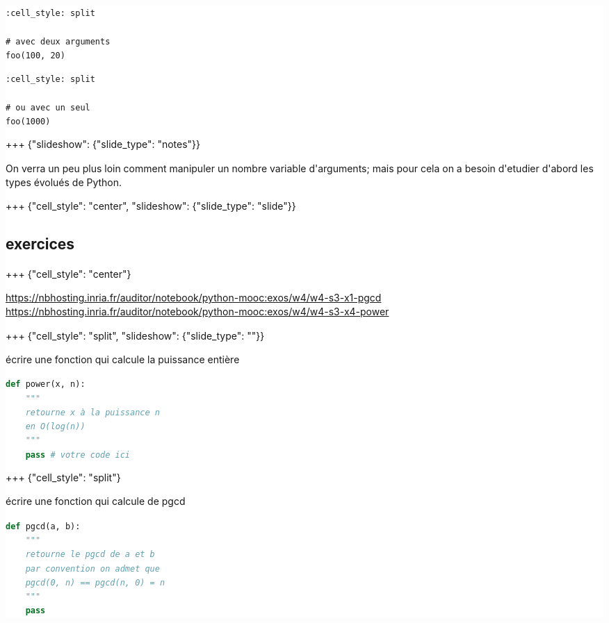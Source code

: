 ```{code-cell} ipython3
:cell_style: split

# avec deux arguments
foo(100, 20)
```

```{code-cell} ipython3
:cell_style: split

# ou avec un seul
foo(1000)
```

+++ {"slideshow": {"slide_type": "notes"}}

On verra un peu plus loin comment manipuler un nombre variable d'arguments; mais pour cela
on a besoin d'etudier d'abord les types évolués de Python.

+++ {"cell_style": "center", "slideshow": {"slide_type": "slide"}}

## exercices

+++ {"cell_style": "center"}

https://nbhosting.inria.fr/auditor/notebook/python-mooc:exos/w4/w4-s3-x1-pgcd  
https://nbhosting.inria.fr/auditor/notebook/python-mooc:exos/w4/w4-s3-x4-power

+++ {"cell_style": "split", "slideshow": {"slide_type": ""}}

écrire une fonction qui calcule la puissance entière

```python
def power(x, n):
    """
    retourne x à la puissance n
    en O(log(n))
    """
    pass # votre code ici
```

+++ {"cell_style": "split"}

écrire une fonction qui calcule de pgcd

```python
def pgcd(a, b):
    """
    retourne le pgcd de a et b
    par convention on admet que
    pgcd(0, n) == pgcd(n, 0) = n
    """
    pass
```
